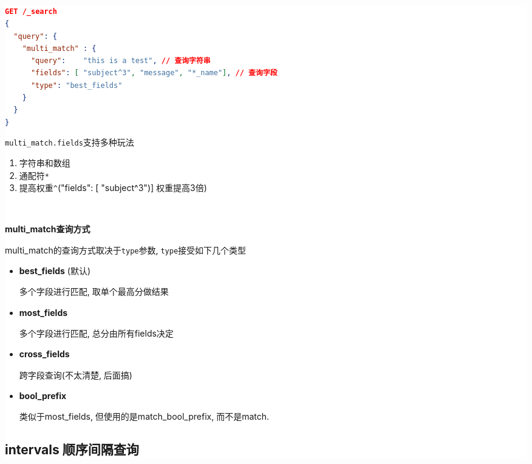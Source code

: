 ```json
GET /_search
{
  "query": {
    "multi_match" : {
      "query":    "this is a test", // 查询字符串
      "fields": [ "subject^3", "message", "*_name"], // 查询字段
      "type": "best_fields"
    }
  }
}
```

`multi_match.fields`支持多种玩法

1. 字符串和数组
2. 通配符`*`
3. 提高权重`^`("fields": [ "subject^3")] 权重提高3倍)

​		

**multi_match查询方式**

multi_match的查询方式取决于`type`参数, `type`接受如下几个类型

* **best_fields** (默认)

  多个字段进行匹配, 取单个最高分做结果

* **most_fields**

  多个字段进行匹配, 总分由所有fields决定

* **cross_fields**

  跨字段查询(不太清楚, 后面搞)

* **bool_prefix**

  类似于most_fields, 但使用的是match_bool_prefix, 而不是match.





## intervals 顺序间隔查询


